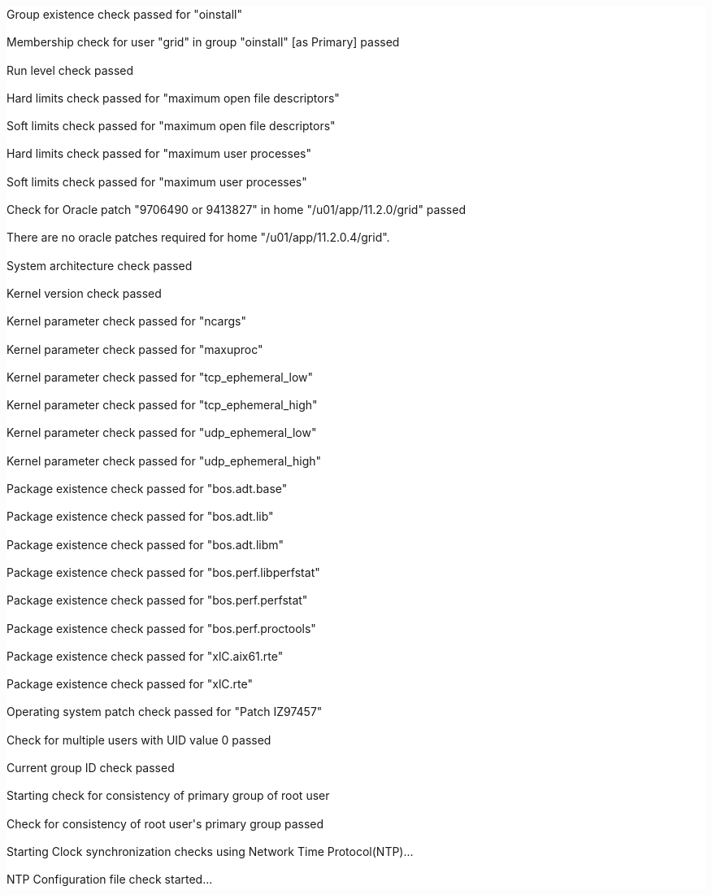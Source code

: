 Group existence check passed for "oinstall"

Membership check for user "grid" in group "oinstall" [as Primary] passed

Run level check passed

Hard limits check passed for "maximum open file descriptors"

Soft limits check passed for "maximum open file descriptors"

Hard limits check passed for "maximum user processes"

Soft limits check passed for "maximum user processes"

Check for Oracle patch "9706490 or 9413827" in home "/u01/app/11.2.0/grid"
passed

There are no oracle patches required for home "/u01/app/11.2.0.4/grid".

System architecture check passed

Kernel version check passed

Kernel parameter check passed for "ncargs"

Kernel parameter check passed for "maxuproc"

Kernel parameter check passed for "tcp_ephemeral_low"

Kernel parameter check passed for "tcp_ephemeral_high"

Kernel parameter check passed for "udp_ephemeral_low"

Kernel parameter check passed for "udp_ephemeral_high"

Package existence check passed for "bos.adt.base"

Package existence check passed for "bos.adt.lib"

Package existence check passed for "bos.adt.libm"

Package existence check passed for "bos.perf.libperfstat"

Package existence check passed for "bos.perf.perfstat"

Package existence check passed for "bos.perf.proctools"

Package existence check passed for "xlC.aix61.rte"

Package existence check passed for "xlC.rte"

Operating system patch check passed for "Patch IZ97457"

Check for multiple users with UID value 0 passed

Current group ID check passed

Starting check for consistency of primary group of root user

Check for consistency of root user's primary group passed

Starting Clock synchronization checks using Network Time Protocol(NTP)...

NTP Configuration file check started...


[n]: **y**
[n]: **y**
[0e419cec10abe7e8931a6d8ee898fa80]: media/20180103154245_678.png
[12d3c7e1092237c7d553d3f65423b479]: media/20180103154130_216.png
[1d8a4ab28bbb0c63645370b972305ec3]: media/20180103153840_675.png
[23392fa3bb56301d7c96e58fd7011e67]: media/20180103154233_884.png
[2e54e1ff5fe1694701cba265cff91c82]: media/20180103154517_179.png
[2ffa6c081a5609f36a04b6fecde6825c]: media/20180103154021_947.png
[335a592eca603daa547db76182147fc6]: media/20180103154447_473.png
[3be1cc0bbb96fb4ed347979265e57c75]: media/20180103153939_821.png
[3edf19daa2570437c0a652b4c725c530]: media/20180103154151_81.png
[4188ac99bcf28d38f77290ed939b5494]: media/20180103154052_368.png
[41c124a197b3909fb02bbdb6eeb80bac]: media/20180103153907_903.png
[4667d89415bcb55496603c6b3ee462f4]: media/20180103154204_518.png
[469015aea7a8e97a0caf3b8b8c027a3c]: media/20180103154436_826.png
[50be669ff27275cfb4e0402a27fe1be4]: media/20180103154429_749.png
[519da09c1363c6f242818f39e607f62c]: media/20180103153852_453.png
[523ff1f3ca15ff6b670fb42a7b2fcbb0]: media/20180103154527_592.png
[59a233a82fe7b6cfa660aab8b0109757]: media/20180103154414_58.png
[5d570c5c2d24a1a98051514c042ac99b]: media/20180103154252_752.png
[646e1cd06c340ab4f7d24d6d1066f3fe]: media/20180103154117_133.png
[659961be5eb091784b8505448106bdcd]: media/20180103153913_107.png
[6d3291b2268108a0b3638de245686df9]: media/20180103153807_352.jpg
[790f47d4a488f5d1c2767242fefee5f7]: media/20180103154543_101.png
[804de3b6b43fa1e3ebfc0cb443d76111]: media/20180103153833_822.png
[84f3766b671c1102e4d5fcad07964e9b]: media/20180103154537_316.png
[8597ed8fc33e87a3a692ad5a2417746e]: media/20180103154222_505.png
[8fefb13e67435ea762e259a8d2ba3084]: media/20180103154108_749.png
[9d5fddd93e8f1f69e814160b461f6f3d]: media/20180103154144_926.png
[a548f1a91ba68d0bf377ada3632db243]: media/20180103153759_545.jpg
[a63b09d6c7aab1079fc4b850a9174063]: media/20180103154507_126.png
[a70bc125875010c9f26d50efb3732bd2]: media/20180103153922_560.png
[a85ac990fa318f393eb914cd923067f7]: media/20180103154458_609.png
[a96b780f49f64512c26d5254b23a7d62]: media/20180103154347_176.png
[adc937b5c474b2202d548258ea226f25]: media/20180103154421_62.png
[aecc7186b5ab25606f5a88e3d170ab48]: media/20180103154000_873.png
[b73f64eb4be98d214e00b9d2e639a698]: media/20180103153946_662.png
[c76459d0888386dc34e9d635f2d3bf78]: media/20180103154100_244.png
[c91da3b543cc02bb775ece97e98a408c]: media/20180103154137_494.png
[d04f3af6853d08db8d7298105ee7aaa4]: media/20180103153928_357.png
[d46bf855fc47e6ce133bb5fd76dae072]: media/20180103153629_421.png
[d4f495515c8039e5204287c73214595d]: media/20180103154406_647.png
[d98fa07eb31278ee76044984041a6b28]: media/20180103154009_992.png
[dcd41f020f721241838fa8b4690dd105]: media/20180103154123_203.png
[ea43e5d427228ba78af67765353c8fd0]: media/20180103153857_824.png
[eefbd9bbe4d5857d275cbf62f84550a4]: media/20180103153846_976.png
[f51c3edf84998efc716b09ffe050439f]: media/20180103154158_813.png
